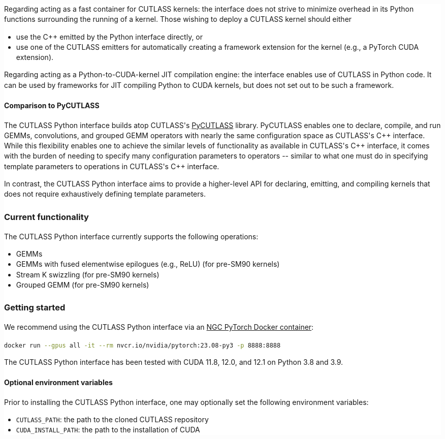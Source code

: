 Regarding acting as a fast container for CUTLASS kernels:
the interface does not strive to minimize overhead in its Python functions surrounding the running of a kernel.
Those wishing to deploy a CUTLASS kernel should either

* use the C++ emitted by the Python interface directly, or
* use one of the CUTLASS emitters for automatically creating a framework extension for the kernel (e.g., a PyTorch CUDA extension).

Regarding acting as a Python-to-CUDA-kernel JIT compilation engine:
the interface enables use of CUTLASS in Python code.
It can be used by frameworks for JIT compiling
Python to CUDA kernels, but does not set out to be such a framework.

#### Comparison to PyCUTLASS

The CUTLASS Python interface builds atop CUTLASS's [PyCUTLASS](https://github.com/NVIDIA/cutlass/tree/v3.0.0/tools/library/scripts/pycutlass) library. PyCUTLASS enables
one to declare, compile, and run GEMMs, convolutions, and grouped GEMM operators with nearly the same configuration
space as CUTLASS's C++ interface. While this flexibility enables one to achieve the similar levels of functionality
as available in CUTLASS's C++ interface, it comes with the burden of needing to specify many configuration parameters
to operators -- similar to what one must do in specifying template parameters to operations in CUTLASS's C++ interface.

In contrast, the CUTLASS Python interface aims to provide a higher-level API for declaring, emitting, and compiling
kernels that does not require exhaustively defining template parameters.

### Current functionality
The CUTLASS Python interface currently supports the following operations:
* GEMMs
* GEMMs with fused elementwise epilogues (e.g., ReLU) (for pre-SM90 kernels)
* Stream K swizzling (for pre-SM90 kernels)
* Grouped GEMM (for pre-SM90 kernels)

### Getting started
We recommend using the CUTLASS Python interface via an [NGC PyTorch Docker container](https://catalog.ngc.nvidia.com/orgs/nvidia/containers/pytorch):

```bash
docker run --gpus all -it --rm nvcr.io/nvidia/pytorch:23.08-py3 -p 8888:8888
```

The CUTLASS Python interface has been tested with CUDA 11.8, 12.0, and 12.1 on Python 3.8 and 3.9.

#### Optional environment variables

Prior to installing the CUTLASS Python interface, one may optionally set the following environment variables:

* `CUTLASS_PATH`: the path to the cloned CUTLASS repository
* `CUDA_INSTALL_PATH`: the path to the installation of CUDA
